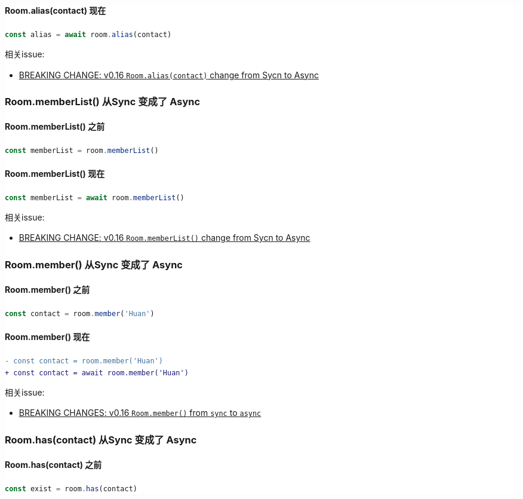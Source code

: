 #### Room.alias(contact) 现在

```ts
const alias = await room.alias(contact)
```

相关issue:

- [BREAKING CHANGE: v0.16 `Room.alias(contact)` change from Sycn to Async](https://github.com/wechaty/wechaty/issues/1293)

### Room.memberList() 从Sync 变成了 Async

#### Room.memberList() 之前

```ts
const memberList = room.memberList()
```

#### Room.memberList() 现在

```ts
const memberList = await room.memberList()
```

相关issue:

- [BREAKING CHANGE: v0.16 `Room.memberList()` change from Sycn to Async](https://github.com/wechaty/wechaty/issues/1290)

### Room.member() 从Sync 变成了 Async

#### Room.member() 之前

```ts
const contact = room.member('Huan')
```

#### Room.member() 现在

```diff
- const contact = room.member('Huan')
+ const contact = await room.member('Huan')
```

相关issue:

- [BREAKING CHANGES: v0.16 `Room.member()` from `sync` to `async`](https://github.com/wechaty/wechaty/issues/1258)

### Room.has(contact) 从Sync 变成了 Async

#### Room.has(contact) 之前

```ts
const exist = room.has(contact)
```
